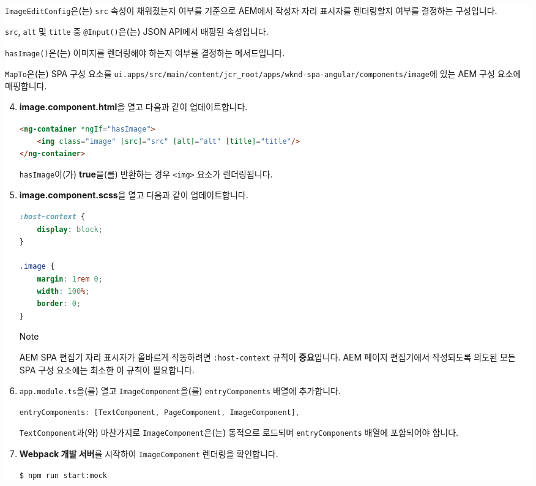    `ImageEditConfig`은(는) `src` 속성이 채워졌는지 여부를 기준으로 AEM에서 작성자 자리 표시자를 렌더링할지 여부를 결정하는 구성입니다.

   `src`, `alt` 및 `title` 중 `@Input()`은(는) JSON API에서 매핑된 속성입니다.

   `hasImage()`은(는) 이미지를 렌더링해야 하는지 여부를 결정하는 메서드입니다.

   `MapTo`은(는) SPA 구성 요소를 `ui.apps/src/main/content/jcr_root/apps/wknd-spa-angular/components/image`에 있는 AEM 구성 요소에 매핑합니다.

4. **image.component.html**&#x200B;을 열고 다음과 같이 업데이트합니다.

   ```html
   <ng-container *ngIf="hasImage">
       <img class="image" [src]="src" [alt]="alt" [title]="title"/>
   </ng-container>
   ```

   `hasImage`이(가) **true**&#x200B;을(를) 반환하는 경우 `<img>` 요소가 렌더링됩니다.

5. **image.component.scss**&#x200B;을 열고 다음과 같이 업데이트합니다.

   ```scss
   :host-context {
       display: block;
   }
   
   .image {
       margin: 1rem 0;
       width: 100%;
       border: 0;
   }
   ```

   >[!NOTE]
   >
   > AEM SPA 편집기 자리 표시자가 올바르게 작동하려면 `:host-context` 규칙이 **중요**&#x200B;입니다. AEM 페이지 편집기에서 작성되도록 의도된 모든 SPA 구성 요소에는 최소한 이 규칙이 필요합니다.

6. `app.module.ts`을(를) 열고 `ImageComponent`을(를) `entryComponents` 배열에 추가합니다.

   ```js
   entryComponents: [TextComponent, PageComponent, ImageComponent],
   ```

   `TextComponent`과(와) 마찬가지로 `ImageComponent`은(는) 동적으로 로드되며 `entryComponents` 배열에 포함되어야 합니다.

7. **Webpack 개발 서버**&#x200B;를 시작하여 `ImageComponent` 렌더링을 확인합니다.

   ```shell
   $ npm run start:mock
   ```
